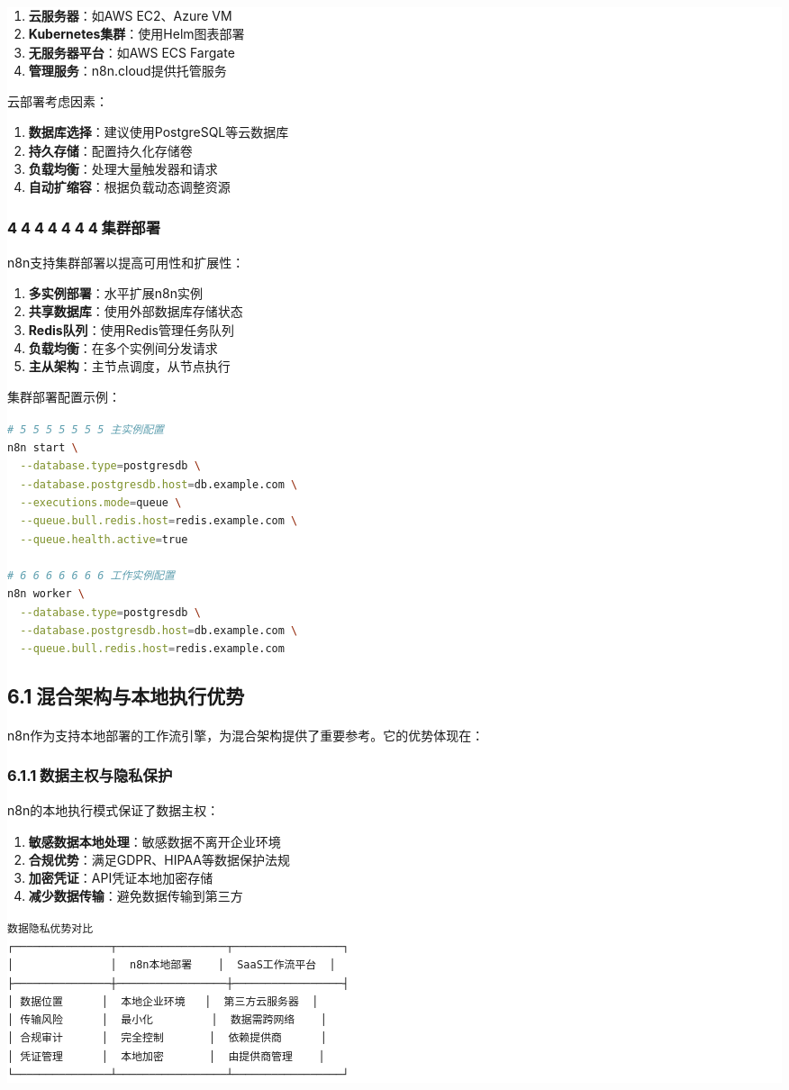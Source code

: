 1. **云服务器**：如AWS EC2、Azure VM
2. **Kubernetes集群**：使用Helm图表部署
3. **无服务器平台**：如AWS ECS Fargate
4. **管理服务**：n8n.cloud提供托管服务

云部署考虑因素：

1. **数据库选择**：建议使用PostgreSQL等云数据库
2. **持久存储**：配置持久化存储卷
3. **负载均衡**：处理大量触发器和请求
4. **自动扩缩容**：根据负载动态调整资源

### 4 4 4 4 4 4 4 集群部署

n8n支持集群部署以提高可用性和扩展性：

1. **多实例部署**：水平扩展n8n实例
2. **共享数据库**：使用外部数据库存储状态
3. **Redis队列**：使用Redis管理任务队列
4. **负载均衡**：在多个实例间分发请求
5. **主从架构**：主节点调度，从节点执行

集群部署配置示例：

```bash
# 5 5 5 5 5 5 5 主实例配置
n8n start \
  --database.type=postgresdb \
  --database.postgresdb.host=db.example.com \
  --executions.mode=queue \
  --queue.bull.redis.host=redis.example.com \
  --queue.health.active=true

# 6 6 6 6 6 6 6 工作实例配置
n8n worker \
  --database.type=postgresdb \
  --database.postgresdb.host=db.example.com \
  --queue.bull.redis.host=redis.example.com
```

## 6.1 混合架构与本地执行优势

n8n作为支持本地部署的工作流引擎，为混合架构提供了重要参考。它的优势体现在：

### 6.1.1 数据主权与隐私保护

n8n的本地执行模式保证了数据主权：

1. **敏感数据本地处理**：敏感数据不离开企业环境
2. **合规优势**：满足GDPR、HIPAA等数据保护法规
3. **加密凭证**：API凭证本地加密存储
4. **减少数据传输**：避免数据传输到第三方

```text
数据隐私优势对比
┌───────────────┬─────────────────┬─────────────────┐
│               │  n8n本地部署    │  SaaS工作流平台  │
├───────────────┼─────────────────┼─────────────────┤
│ 数据位置      │  本地企业环境   │  第三方云服务器  │
│ 传输风险      │  最小化         │  数据需跨网络    │
│ 合规审计      │  完全控制       │  依赖提供商      │
│ 凭证管理      │  本地加密       │  由提供商管理    │
└───────────────┴─────────────────┴─────────────────┘
```
